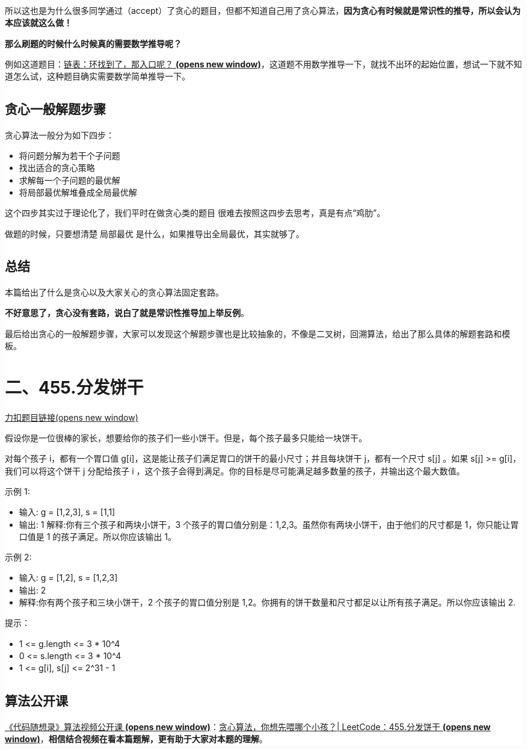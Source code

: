 所以这也是为什么很多同学通过（accept）了贪心的题目，但都不知道自己用了贪心算法，**因为贪心有时候就是常识性的推导，所以会认为本应该就这么做！**

**那么刷题的时候什么时候真的需要数学推导呢？**

例如这道题目：[链表：环找到了，那入口呢？ **(opens new window)**](https://programmercarl.com/0142.%E7%8E%AF%E5%BD%A2%E9%93%BE%E8%A1%A8II.html)，这道题不用数学推导一下，就找不出环的起始位置，想试一下就不知道怎么试，这种题目确实需要数学简单推导一下。

## 贪心一般解题步骤

贪心算法一般分为如下四步：

* 将问题分解为若干个子问题
* 找出适合的贪心策略
* 求解每一个子问题的最优解
* 将局部最优解堆叠成全局最优解

这个四步其实过于理论化了，我们平时在做贪心类的题目 很难去按照这四步去思考，真是有点“鸡肋”。

做题的时候，只要想清楚 局部最优 是什么，如果推导出全局最优，其实就够了。

## 总结

本篇给出了什么是贪心以及大家关心的贪心算法固定套路。

**不好意思了，贪心没有套路，说白了就是常识性推导加上举反例**。

最后给出贪心的一般解题步骤，大家可以发现这个解题步骤也是比较抽象的，不像是二叉树，回溯算法，给出了那么具体的解题套路和模板。

# 二、455.分发饼干

[力扣题目链接(opens new window)](https://leetcode.cn/problems/assign-cookies/)

假设你是一位很棒的家长，想要给你的孩子们一些小饼干。但是，每个孩子最多只能给一块饼干。

对每个孩子 i，都有一个胃口值  g[i]，这是能让孩子们满足胃口的饼干的最小尺寸；并且每块饼干 j，都有一个尺寸 s[j] 。如果 s[j] >= g[i]，我们可以将这个饼干 j 分配给孩子 i ，这个孩子会得到满足。你的目标是尽可能满足越多数量的孩子，并输出这个最大数值。

示例  1:

* 输入: g = [1,2,3], s = [1,1]
* 输出: 1 解释:你有三个孩子和两块小饼干，3 个孩子的胃口值分别是：1,2,3。虽然你有两块小饼干，由于他们的尺寸都是 1，你只能让胃口值是 1 的孩子满足。所以你应该输出 1。

示例  2:

* 输入: g = [1,2], s = [1,2,3]
* 输出: 2
* 解释:你有两个孩子和三块小饼干，2 个孩子的胃口值分别是 1,2。你拥有的饼干数量和尺寸都足以让所有孩子满足。所以你应该输出 2.

提示：

* 1 <= g.length <= 3 \* 10^4
* 0 <= s.length <= 3 \* 10^4
* 1 <= g[i], s[j] <= 2^31 - 1

## 算法公开课

[《代码随想录》算法视频公开课 **(opens new window)**](https://programmercarl.com/other/gongkaike.html)：[贪心算法，你想先喂哪个小孩？| LeetCode：455.分发饼干 **(opens new window)**](https://www.bilibili.com/video/BV1MM411b7cq)，**相信结合视频在看本篇题解，更有助于大家对本题的理解**。
